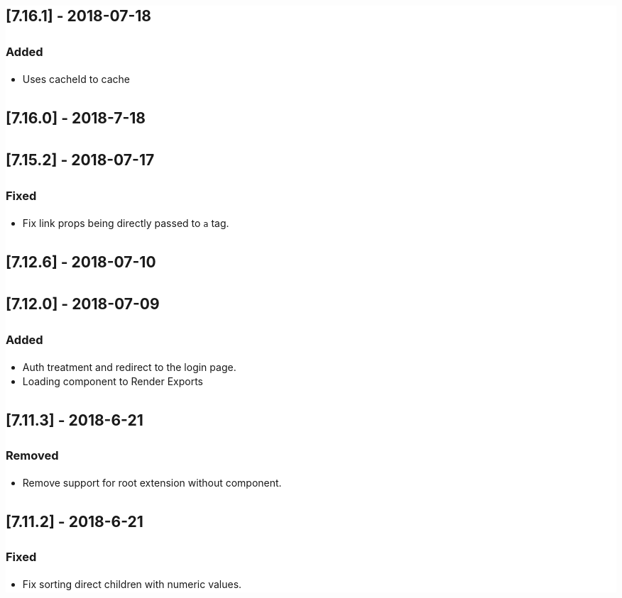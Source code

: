 ## [7.16.1] - 2018-07-18
### Added
- Uses cacheId to cache

## [7.16.0] - 2018-7-18

## [7.15.2] - 2018-07-17
### Fixed
- Fix link props being directly passed to `a` tag.

## [7.12.6] - 2018-07-10

## [7.12.0] - 2018-07-09
### Added
- Auth treatment and redirect to the login page.
- Loading component to Render Exports

## [7.11.3] - 2018-6-21
### Removed
- Remove support for root extension without component.

## [7.11.2] - 2018-6-21
### Fixed
- Fix sorting direct children with numeric values.
